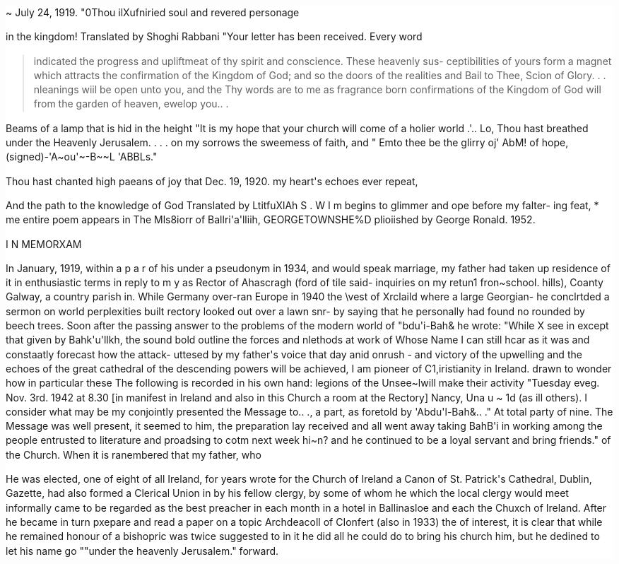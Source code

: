 ~
July 24, 1919. "0Thou ilXufniried soul and revered personage

in the kingdom!
Translated by Shoghi Rabbani                     "Your letter has been received. Every word

> indicated the progress and upliftmeat of thy
> spirit and conscience. These heavenly sus-
> ceptibilities of yours form a magnet which
> attracts the confirmation of the Kingdom
> of God; and so the doors of the realities and
> Bail to Thee, Scion of Glory. . .          nleanings wiil be open unto you, and the
> Thy words are to me as fragrance born confirmations of the Kingdom of God will
from the garden of heaven,                    ewelop you..             .

Beams of a lamp that is hid in the height "It is my hope that your church will come
of a holier world .'.. Lo, Thou hast breathed under the Heavenly Jerusalem. . . .
on my sorrows the sweemess of faith, and                  " Emto thee be the glirry oj' AbM!
of hope,                                                   (signed)-'A~ou'~-B~~L           'ABBLs."

Thou hast chanted high paeans of joy that                                        Dec. 19, 1920.
my heart's echoes ever repeat,

And the path to the knowledge of God Translated by LtitfuXlAh S . W I m
begins to glimmer and ope before my falter-
ing feat,                                       * me entire poem appears in The Mls8iorr of Ballri'a'lliih,
GEORGETOWNSHE%D plioiished by George Ronald. 1952.

I N MEMORXAM

In January, 1919, within a p a r of his         under a pseudonym in 1934, and would speak
marriage, my father had taken up residence         of it in enthusiastic terms in reply to m y
as Rector of Ahascragh (ford of tile said-         inquiries on my retun1 fron~school.
hills), Coanty Galway, a country parish in.           While Germany over-ran Europe in 1940
the \vest of Xrclaild where a large Georgian-      he conclrtded a sermon on world perplexities
built rectory looked out over a lawn snr-          by saying that he personally had found no
rounded by beech trees. Soon after the passing     answer to the problems of the modern world
of "bdu'i-Bah& he wrote: "While X see in           except that given by Bahk'u'llkh, the sound
bold outline the forces and nlethods at work       of Whose Name I can still hcar as it was
and constaatly forecast how the attack-            uttesed by my father's voice that day anid
onrush - and victory of the upwelling and          the echoes of the great cathedral of the
descending powers will be achieved, I am           pioneer of C1,iristianity in Ireland.
drawn to wonder how in particular these               The foIlowing is recorded in his own hand:
legions of the Unsee~lwill make their activity     "Tuesday eveg. Nov. 3rd. 1942 at 8.30 [in
manifest in Ireland and also in this Church        a room at the Rectory] Nancy, Una u ~ 1d
(as ill others). I consider what may be my         conjointly presented the Message to.. ., a
part, as foretold by 'Abdu'l-Bah&.. ." At          total party of nine. The Message was well
present, it seemed to him, the preparation lay     received and all went away taking BahB'i
in working among the people entrusted to           literature and proadsing to cotm next week
hi~n?  and he continued to be a loyal servant      and bring friends."
of the Church.                                        When it is ranembered that my father, who

He was elected, one of eight of all Ireland,    for years wrote for the Church of Ireland
a Canon of St. Patrick's Cathedral, Dublin,        Gazette, had also formed a Clerical Union in
by his fellow clergy, by some of whom he           which the local clergy would meet informally
came to be regarded as the best preacher in        each month in a hotel in Ballinasloe and each
the Chuxch of Ireland. After he became             in turn pxepare and read a paper on a topic
Archdeacoll of CIonfert (also in 1933) the         of interest, it is clear that while he remained
honour of a bishopric was twice suggested to       in it he did all he could do to bring his church
him, but he dedined to let his name go             ""under the heavenly Jerusalem."
forward.
